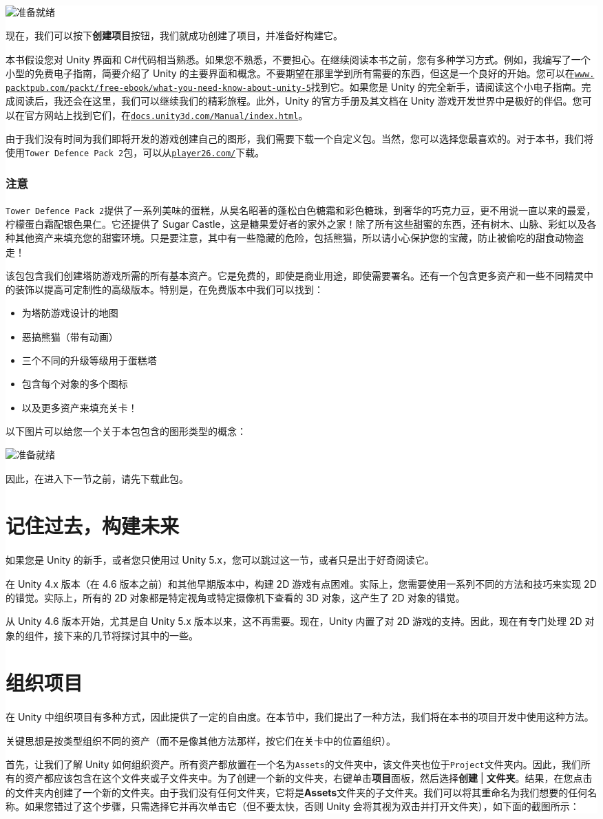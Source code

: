 ![准备就绪](img/image00319.jpeg)

现在，我们可以按下**创建项目**按钮，我们就成功创建了项目，并准备好构建它。

本书假设您对 Unity 界面和 C#代码相当熟悉。如果您不熟悉，不要担心。在继续阅读本书之前，您有多种学习方式。例如，我编写了一个小型的免费电子指南，简要介绍了 Unity 的主要界面和概念。不要期望在那里学到所有需要的东西，但这是一个良好的开始。您可以在[`www.packtpub.com/packt/free-ebook/what-you-need-know-about-unity-5`](https://www.packtpub.com/packt/free-ebook/what-you-need-know-about-unity-5)找到它。如果您是 Unity 的完全新手，请阅读这个小电子指南。完成阅读后，我还会在这里，我们可以继续我们的精彩旅程。此外，Unity 的官方手册及其文档在 Unity 游戏开发世界中是极好的伴侣。您可以在官方网站上找到它们，在[`docs.unity3d.com/Manual/index.html`](https://docs.unity3d.com/Manual/index.html)。

由于我们没有时间为我们即将开发的游戏创建自己的图形，我们需要下载一个自定义包。当然，您可以选择您最喜欢的。对于本书，我们将使用`Tower Defence Pack 2`包，可以从[`player26.com/`](http://player26.com/)下载。

### 注意

`Tower Defence Pack 2`提供了一系列美味的蛋糕，从臭名昭著的蓬松白色糖霜和彩色糖珠，到奢华的巧克力豆，更不用说一直以来的最爱，柠檬蛋白霜配银色果仁。它还提供了 Sugar Castle，这是糖果爱好者的家外之家！除了所有这些甜蜜的东西，还有树木、山脉、彩虹以及各种其他资产来填充您的甜蜜环境。只是要注意，其中有一些隐藏的危险，包括熊猫，所以请小心保护您的宝藏，防止被偷吃的甜食动物盗走！

该包包含我们创建塔防游戏所需的所有基本资产。它是免费的，即使是商业用途，即使需要署名。还有一个包含更多资产和一些不同精灵中的装饰以提高可定制性的高级版本。特别是，在免费版本中我们可以找到：

+   为塔防游戏设计的地图

+   恶搞熊猫（带有动画）

+   三个不同的升级等级用于蛋糕塔

+   包含每个对象的多个图标

+   以及更多资产来填充关卡！

以下图片可以给您一个关于本包包含的图形类型的概念：

![准备就绪](img/image00320.jpeg)

因此，在进入下一节之前，请先下载此包。

# 记住过去，构建未来

如果您是 Unity 的新手，或者您只使用过 Unity 5.x，您可以跳过这一节，或者只是出于好奇阅读它。

在 Unity 4.x 版本（在 4.6 版本之前）和其他早期版本中，构建 2D 游戏有点困难。实际上，您需要使用一系列不同的方法和技巧来实现 2D 的错觉。实际上，所有的 2D 对象都是特定视角或特定摄像机下查看的 3D 对象，这产生了 2D 对象的错觉。

从 Unity 4.6 版本开始，尤其是自 Unity 5.x 版本以来，这不再需要。现在，Unity 内置了对 2D 游戏的支持。因此，现在有专门处理 2D 对象的组件，接下来的几节将探讨其中的一些。

# 组织项目

在 Unity 中组织项目有多种方式，因此提供了一定的自由度。在本节中，我们提出了一种方法，我们将在本书的项目开发中使用这种方法。

关键思想是按类型组织不同的资产（而不是像其他方法那样，按它们在关卡中的位置组织）。

首先，让我们了解 Unity 如何组织资产。所有资产都放置在一个名为`Assets`的文件夹中，该文件夹也位于`Project`文件夹内。因此，我们所有的资产都应该包含在这个文件夹或子文件夹中。为了创建一个新的文件夹，右键单击**项目**面板，然后选择**创建** | **文件夹**。结果，在您点击的文件夹内创建了一个新的文件夹。由于我们没有任何文件夹，它将是**Assets**文件夹的子文件夹。我们可以将其重命名为我们想要的任何名称。如果您错过了这个步骤，只需选择它并再次单击它（但不要太快，否则 Unity 会将其视为双击并打开文件夹），如下面的截图所示：
